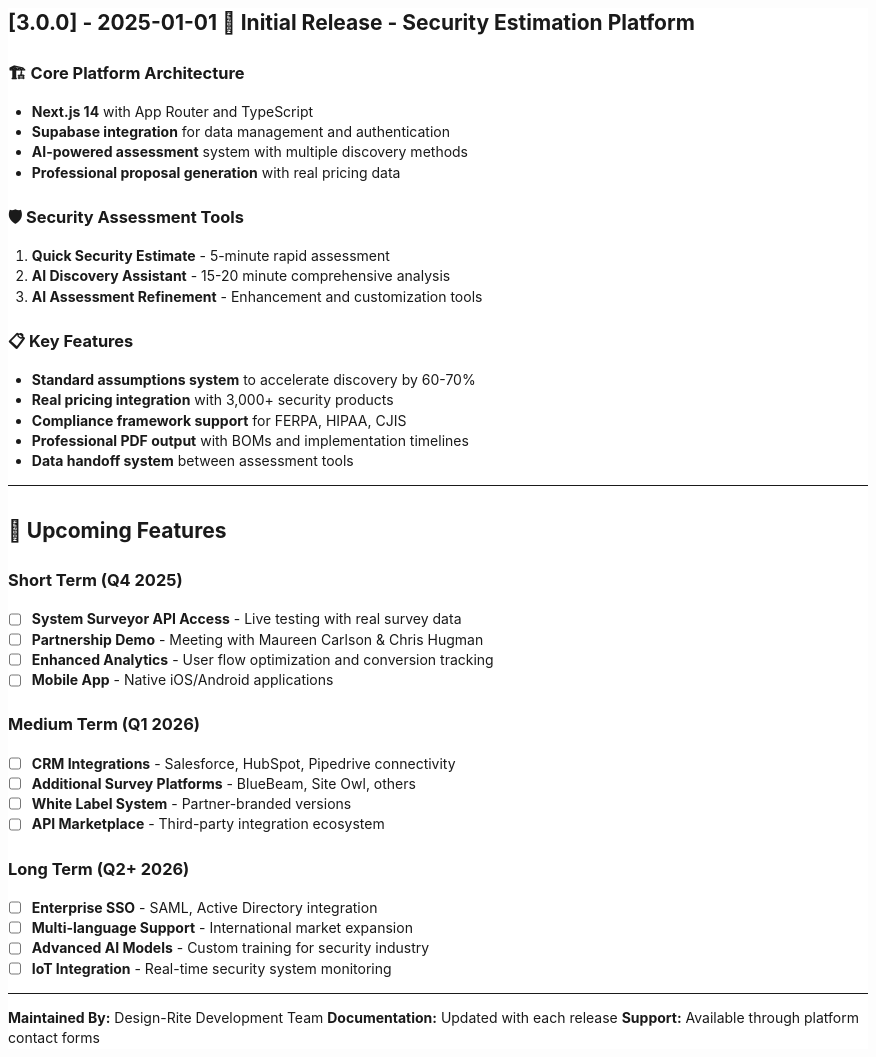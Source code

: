 
## [3.0.0] - 2025-01-01 🎊 **Initial Release - Security Estimation Platform**

### 🏗️ **Core Platform Architecture**
- **Next.js 14** with App Router and TypeScript
- **Supabase integration** for data management and authentication
- **AI-powered assessment** system with multiple discovery methods
- **Professional proposal generation** with real pricing data

### 🛡️ **Security Assessment Tools**
1. **Quick Security Estimate** - 5-minute rapid assessment
2. **AI Discovery Assistant** - 15-20 minute comprehensive analysis
3. **AI Assessment Refinement** - Enhancement and customization tools

### 📋 **Key Features**
- **Standard assumptions system** to accelerate discovery by 60-70%
- **Real pricing integration** with 3,000+ security products
- **Compliance framework support** for FERPA, HIPAA, CJIS
- **Professional PDF output** with BOMs and implementation timelines
- **Data handoff system** between assessment tools

---

## 🚀 **Upcoming Features**

### **Short Term (Q4 2025)**
- [ ] **System Surveyor API Access** - Live testing with real survey data
- [ ] **Partnership Demo** - Meeting with Maureen Carlson & Chris Hugman
- [ ] **Enhanced Analytics** - User flow optimization and conversion tracking
- [ ] **Mobile App** - Native iOS/Android applications

### **Medium Term (Q1 2026)**
- [ ] **CRM Integrations** - Salesforce, HubSpot, Pipedrive connectivity
- [ ] **Additional Survey Platforms** - BlueBeam, Site Owl, others
- [ ] **White Label System** - Partner-branded versions
- [ ] **API Marketplace** - Third-party integration ecosystem

### **Long Term (Q2+ 2026)**
- [ ] **Enterprise SSO** - SAML, Active Directory integration
- [ ] **Multi-language Support** - International market expansion
- [ ] **Advanced AI Models** - Custom training for security industry
- [ ] **IoT Integration** - Real-time security system monitoring

---

**Maintained By:** Design-Rite Development Team
**Documentation:** Updated with each release
**Support:** Available through platform contact forms